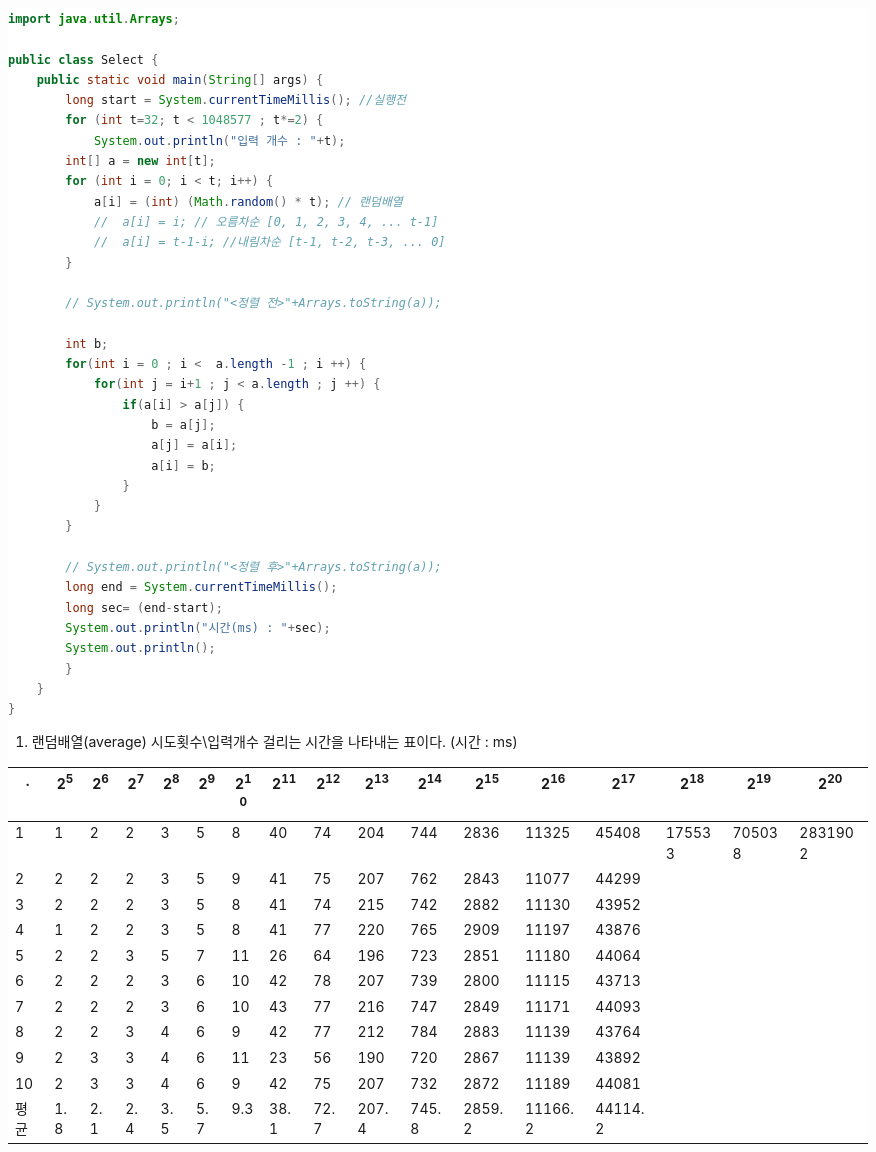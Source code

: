 ``` java
import java.util.Arrays;

public class Select {
	public static void main(String[] args) {
		long start = System.currentTimeMillis(); //실행전
		for (int t=32; t < 1048577 ; t*=2) {
			System.out.println("입력 개수 : "+t);
		int[] a = new int[t];
		for (int i = 0; i < t; i++) {
			a[i] = (int) (Math.random() * t); // 랜덤배열
	       	//	a[i] = i; // 오름차순 [0, 1, 2, 3, 4, ... t-1]
	        //  a[i] = t-1-i; //내림차순 [t-1, t-2, t-3, ... 0]
		}

		// System.out.println("<정렬 전>"+Arrays.toString(a));
		
		int b;
		for(int i = 0 ; i <  a.length -1 ; i ++) {
			for(int j = i+1 ; j < a.length ; j ++) {
				if(a[i] > a[j]) {
					b = a[j];
					a[j] = a[i];
					a[i] = b;
				}
			}
		}
		
		// System.out.println("<정렬 후>"+Arrays.toString(a));
		long end = System.currentTimeMillis();
		long sec= (end-start);
		System.out.println("시간(ms) : "+sec);
		System.out.println();
		}
	}
}
```

1. 랜덤배열(average) 시도횟수&#92;입력개수 걸리는 시간을 나타내는 표이다. (시간 : ms)

| .    | 2<sup>5</sup> | 2<sup>6</sup> | 2<sup>7</sup> | 2<sup>8</sup> | 2<sup>9</sup> | 2<sup>10</sup> | 2<sup>11</sup> | 2<sup>12</sup> | 2<sup>13</sup> | 2<sup>14</sup> | 2<sup>15</sup> | 2<sup>16</sup> | 2<sup>17</sup> | 2<sup>18</sup> | 2<sup>19</sup> | 2<sup>20</sup> |
| ---- | ------------- | ------------- | ------------- | ------------- | ------------- | -------------- | -------------- | -------------- | -------------- | -------------- | -------------- | -------------- | -------------- | -------------- | -------------- | -------------- |
| 1    | 1             | 2             | 2             | 3             | 5             | 8              | 40             | 74             | 204            | 744            | 2836           | 11325          | 45408          | 175533         | 705038         | 2831902        |
| 2    | 2             | 2             | 2             | 3             | 5             | 9              | 41             | 75             | 207            | 762            | 2843           | 11077          | 44299          |                |                |                |
| 3    | 2             | 2             | 2             | 3             | 5             | 8              | 41             | 74             | 215            | 742            | 2882           | 11130          | 43952          |                |                |                |
| 4    | 1             | 2             | 2             | 3             | 5             | 8              | 41             | 77             | 220            | 765            | 2909           | 11197          | 43876          |                |                |                |
| 5    | 2             | 2             | 3             | 5             | 7             | 11             | 26             | 64             | 196            | 723            | 2851           | 11180          | 44064          |                |                |                |
| 6    | 2             | 2             | 2             | 3             | 6             | 10             | 42             | 78             | 207            | 739            | 2800           | 11115          | 43713          |                |                |                |
| 7    | 2             | 2             | 2             | 3             | 6             | 10             | 43             | 77             | 216            | 747            | 2849           | 11171          | 44093          |                |                |                |
| 8    | 2             | 2             | 3             | 4             | 6             | 9              | 42             | 77             | 212            | 784            | 2883           | 11139          | 43764          |                |                |                |
| 9    | 2             | 3             | 3             | 4             | 6             | 11             | 23             | 56             | 190            | 720            | 2867           | 11139          | 43892          |                |                |                |
| 10   | 2             | 3             | 3             | 4             | 6             | 9              | 42             | 75             | 207            | 732            | 2872           | 11189          | 44081          |                |                |                |
| 평균 | 1.8           | 2.1           | 2.4           | 3.5           | 5.7           | 9.3            | 38.1           | 72.7           | 207.4          | 745.8          | 2859.2         | 11166.2        | 44114.2        |                |                |                |
